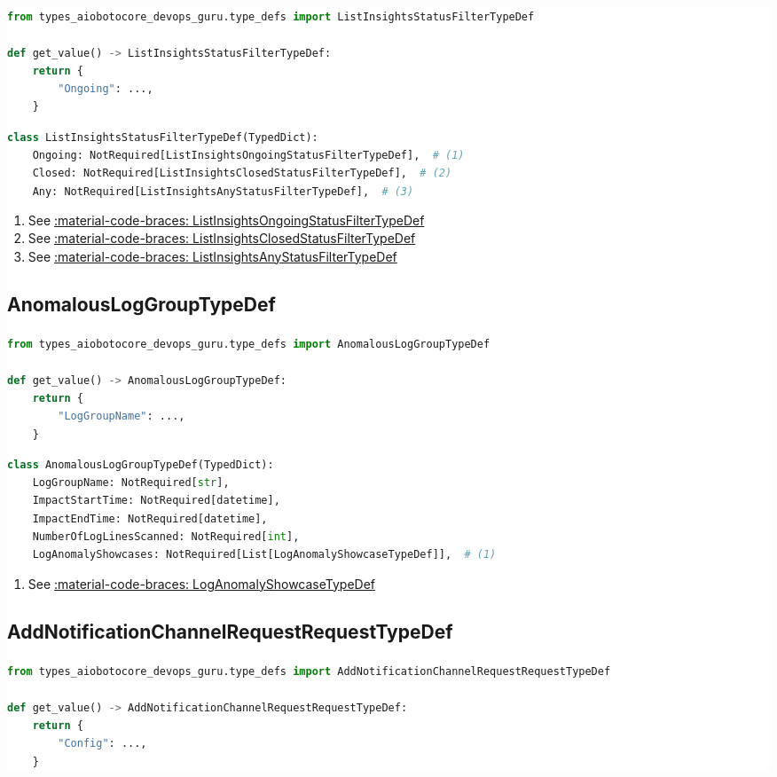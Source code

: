 ```python title="Usage Example"
from types_aiobotocore_devops_guru.type_defs import ListInsightsStatusFilterTypeDef

def get_value() -> ListInsightsStatusFilterTypeDef:
    return {
        "Ongoing": ...,
    }
```

```python title="Definition"
class ListInsightsStatusFilterTypeDef(TypedDict):
    Ongoing: NotRequired[ListInsightsOngoingStatusFilterTypeDef],  # (1)
    Closed: NotRequired[ListInsightsClosedStatusFilterTypeDef],  # (2)
    Any: NotRequired[ListInsightsAnyStatusFilterTypeDef],  # (3)
```

1. See [:material-code-braces: ListInsightsOngoingStatusFilterTypeDef](./type_defs.md#listinsightsongoingstatusfiltertypedef) 
2. See [:material-code-braces: ListInsightsClosedStatusFilterTypeDef](./type_defs.md#listinsightsclosedstatusfiltertypedef) 
3. See [:material-code-braces: ListInsightsAnyStatusFilterTypeDef](./type_defs.md#listinsightsanystatusfiltertypedef) 
## AnomalousLogGroupTypeDef

```python title="Usage Example"
from types_aiobotocore_devops_guru.type_defs import AnomalousLogGroupTypeDef

def get_value() -> AnomalousLogGroupTypeDef:
    return {
        "LogGroupName": ...,
    }
```

```python title="Definition"
class AnomalousLogGroupTypeDef(TypedDict):
    LogGroupName: NotRequired[str],
    ImpactStartTime: NotRequired[datetime],
    ImpactEndTime: NotRequired[datetime],
    NumberOfLogLinesScanned: NotRequired[int],
    LogAnomalyShowcases: NotRequired[List[LogAnomalyShowcaseTypeDef]],  # (1)
```

1. See [:material-code-braces: LogAnomalyShowcaseTypeDef](./type_defs.md#loganomalyshowcasetypedef) 
## AddNotificationChannelRequestRequestTypeDef

```python title="Usage Example"
from types_aiobotocore_devops_guru.type_defs import AddNotificationChannelRequestRequestTypeDef

def get_value() -> AddNotificationChannelRequestRequestTypeDef:
    return {
        "Config": ...,
    }
```

